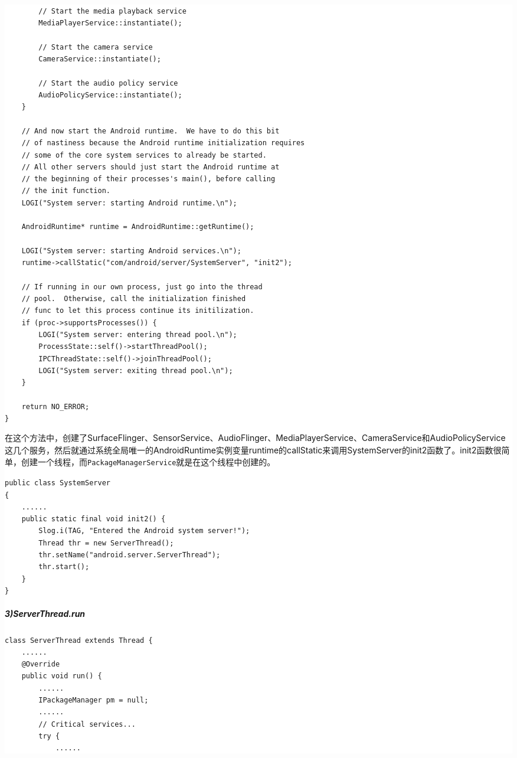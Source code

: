 ```
		// Start the media playback service
		MediaPlayerService::instantiate();

		// Start the camera service
		CameraService::instantiate();

		// Start the audio policy service
		AudioPolicyService::instantiate();
	}

	// And now start the Android runtime.  We have to do this bit
	// of nastiness because the Android runtime initialization requires
	// some of the core system services to already be started.
	// All other servers should just start the Android runtime at
	// the beginning of their processes's main(), before calling
	// the init function.
	LOGI("System server: starting Android runtime.\n");

	AndroidRuntime* runtime = AndroidRuntime::getRuntime();

	LOGI("System server: starting Android services.\n");
	runtime->callStatic("com/android/server/SystemServer", "init2");

	// If running in our own process, just go into the thread
	// pool.  Otherwise, call the initialization finished
	// func to let this process continue its initilization.
	if (proc->supportsProcesses()) {
		LOGI("System server: entering thread pool.\n");
		ProcessState::self()->startThreadPool();
		IPCThreadState::self()->joinThreadPool();
		LOGI("System server: exiting thread pool.\n");
	}

	return NO_ERROR;
}
```
在这个方法中，创建了SurfaceFlinger、SensorService、AudioFlinger、MediaPlayerService、CameraService和AudioPolicyService这几个服务，然后就通过系统全局唯一的AndroidRuntime实例变量runtime的callStatic来调用SystemServer的init2函数了。init2函数很简单，创建一个线程，而`PackageManagerService`就是在这个线程中创建的。
```
public class SystemServer
{
	......
	public static final void init2() {
		Slog.i(TAG, "Entered the Android system server!");
		Thread thr = new ServerThread();
		thr.setName("android.server.ServerThread");
		thr.start();
	}
}
```
##### 3)ServerThread.run
```
class ServerThread extends Thread {
	......
	@Override
	public void run() {
		......
		IPackageManager pm = null;
		......
		// Critical services...
		try {
			......
```